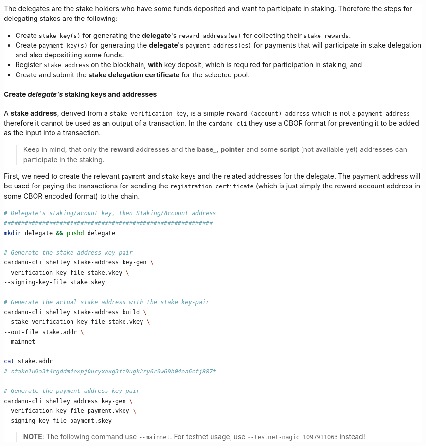 The delegates are the stake holders who have some funds deposited and want to participate in staking.
Therefore the steps for delegating stakes are the following:

- Create `stake key(s)` for generating the **delegate**'s `reward address(es)` for collecting their `stake rewards`.
- Create `payment key(s)` for generating the **delegate**'s `payment address(es)` for payments that will participate in stake delegation and also deposititing some funds.
- Register `stake address` on the blockhain, **with** key deposit, which is required for participation in staking, and
- Create and submit the **stake delegation certificate** for the selected pool.

#### Create _delegate's_ staking keys and addresses

A **stake address**, derived from a `stake verification key`, is a simple `reward (account) address` which is not a `payment address` therefore it cannot be used as an output of a transaction.
In the `cardano-cli` they use a CBOR format for preventing it to be added as the input into a transaction.

> Keep in mind, that only the **reward** addresses and the **base\_**, **pointer** and some **script** (not available yet) addresses can participate in the staking.

First, we need to create the relevant `payment` and `stake` keys and the related addresses for the delegate. The payment address will be used for paying the transactions for sending the `registration certificate` (which is just simply the reward account address in some CBOR encoded format) to the chain.

```bash
# Delegate's staking/acount key, then Staking/Account address
############################################################
mkdir delegate && pushd delegate

# Generate the stake address key-pair
cardano-cli shelley stake-address key-gen \
--verification-key-file stake.vkey \
--signing-key-file stake.skey

# Generate the actual stake address with the stake key-pair
cardano-cli shelley stake-address build \
--stake-verification-key-file stake.vkey \
--out-file stake.addr \
--mainnet

cat stake.addr
# stake1u9a3t4rgddm4expj0ucyxhxg3ft9ugk2ry6r9w69h04ea6cfj887f

# Generate the payment address key-pair
cardano-cli shelley address key-gen \
--verification-key-file payment.vkey \
--signing-key-file payment.skey
```

> **NOTE**: The following command use `--mainnet`. For testnet usage, use `--testnet-magic 1097911063` instead!
